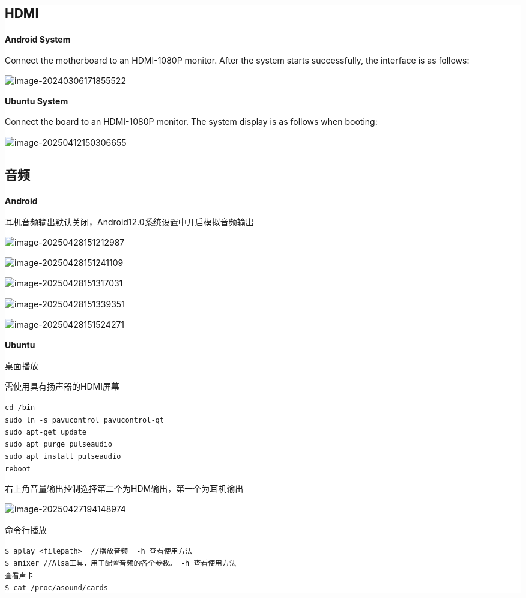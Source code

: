 ## HDMI

**Android System**

Connect the motherboard to an HDMI-1080P monitor. After the system starts successfully, the interface is as follows:

![image-20240306171855522](http://tanzhtanzh.oss-cn-shenzhen.aliyuncs.com/img/image-20240306171855522.png)

**Ubuntu System**

Connect the board to an HDMI-1080P monitor. The system display is as follows when booting:

![image-20250412150306655](http://tanzhtanzh.oss-cn-shenzhen.aliyuncs.com/img/image-20250412150306655.png)



## 音频

**Android**

耳机音频输出默认关闭，Android12.0系统设置中开启模拟音频输出

![image-20250428151212987](http://tanzhtanzh.oss-cn-shenzhen.aliyuncs.com/img/image-20250428151212987.png)

![image-20250428151241109](C:\Users\10539\AppData\Roaming\Typora\typora-user-images\image-20250428151241109.png)

![image-20250428151317031](http://tanzhtanzh.oss-cn-shenzhen.aliyuncs.com/img/image-20250428151317031.png)

![image-20250428151339351](http://tanzhtanzh.oss-cn-shenzhen.aliyuncs.com/img/image-20250428151339351.png)

![image-20250428151524271](http://tanzhtanzh.oss-cn-shenzhen.aliyuncs.com/img/image-20250428151524271.png)

**Ubuntu**

桌面播放

需使用具有扬声器的HDMI屏幕

``` shell
cd /bin
sudo ln -s pavucontrol pavucontrol-qt
sudo apt-get update
sudo apt purge pulseaudio
sudo apt install pulseaudio
reboot
```

右上角音量输出控制选择第二个为HDM输出，第一个为耳机输出

![image-20250427194148974](http://tanzhtanzh.oss-cn-shenzhen.aliyuncs.com/img/image-20250427194148974.png)

命令行播放

``` shell
$ aplay <filepath>  //播放音频  -h 查看使用方法
$ amixer //Alsa工具，用于配置音频的各个参数。 -h 查看使用方法
查看声卡
$ cat /proc/asound/cards
```
